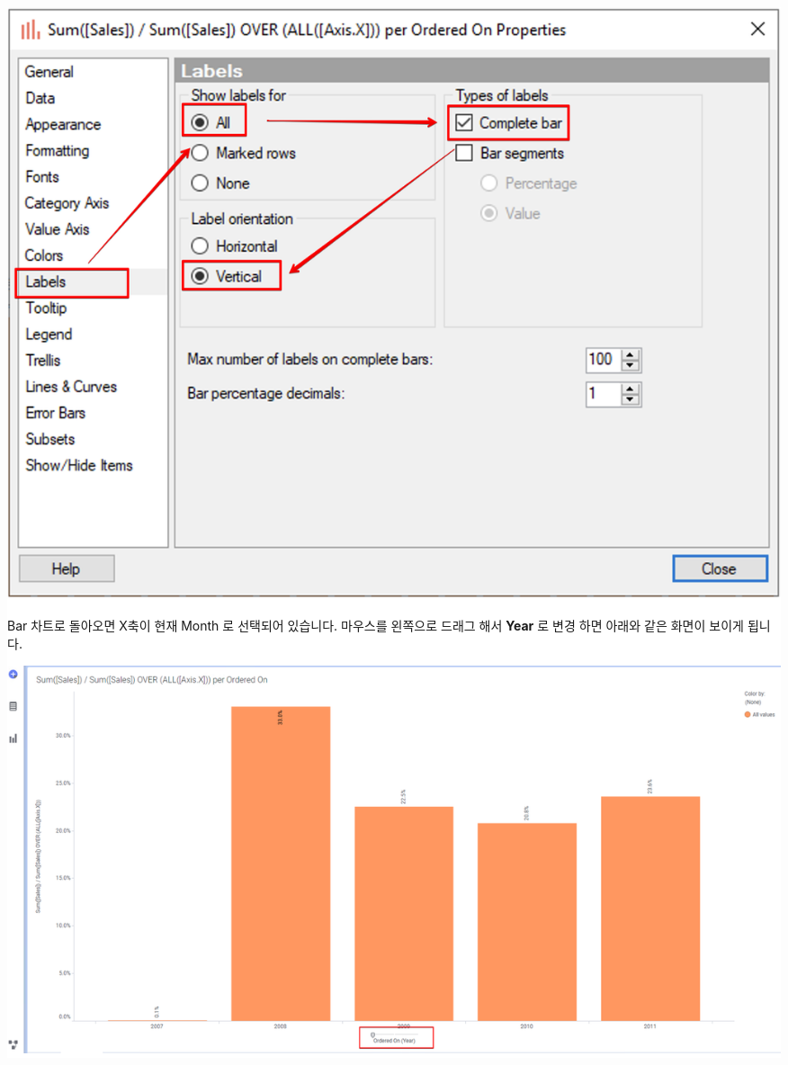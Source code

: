![image-20210203061255819](img/image-20210203061255819.png)

Bar 차트로 돌아오면 X축이 현재 Month 로 선택되어 있습니다. 마우스를 왼쪽으로 드래그 해서 **Year** 로 변경 하면 아래와 같은 화면이 보이게 됩니다.

![image-20210203061607402](img/image-20210203061607402.png)
